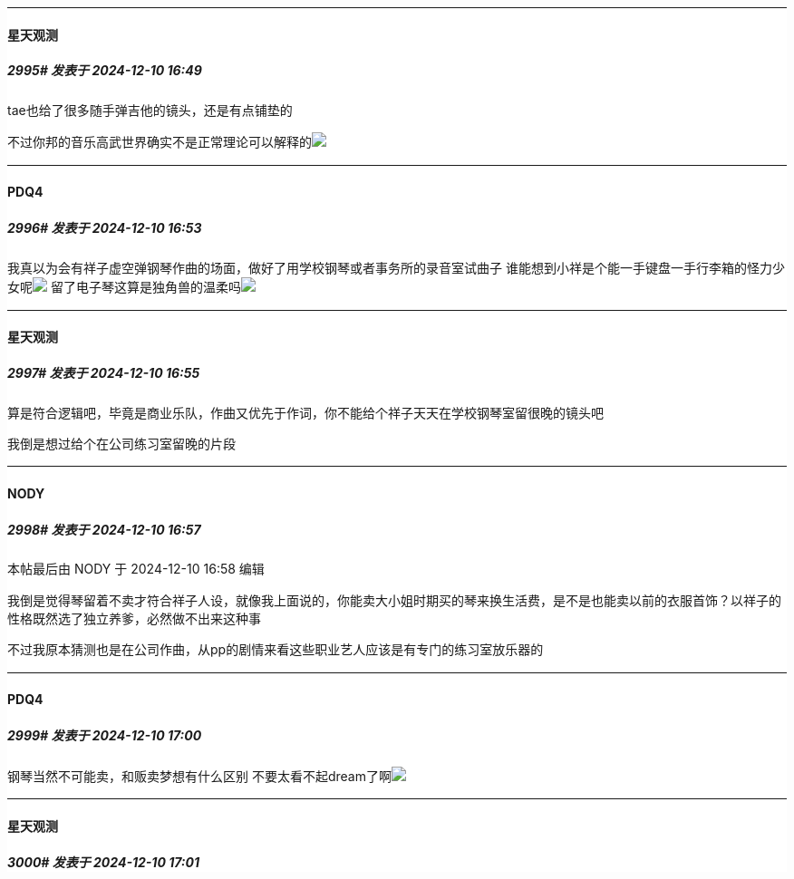 
*****

####  星天观测  
##### 2995#       发表于 2024-12-10 16:49

tae也给了很多随手弹吉他的镜头，还是有点铺垫的

不过你邦的音乐高武世界确实不是正常理论可以解释的<img src="https://static.saraba1st.com/image/smiley/face2017/034.png" referrerpolicy="no-referrer">

*****

####  PDQ4  
##### 2996#       发表于 2024-12-10 16:53

我真以为会有祥子虚空弹钢琴作曲的场面，做好了用学校钢琴或者事务所的录音室试曲子
谁能想到小祥是个能一手键盘一手行李箱的怪力少女呢<img src="https://static.saraba1st.com/image/smiley/face2017/118.png" referrerpolicy="no-referrer">
留了电子琴这算是独角兽的温柔吗<img src="https://static.saraba1st.com/image/smiley/face2017/169.gif" referrerpolicy="no-referrer">


*****

####  星天观测  
##### 2997#       发表于 2024-12-10 16:55

算是符合逻辑吧，毕竟是商业乐队，作曲又优先于作词，你不能给个祥子天天在学校钢琴室留很晚的镜头吧

我倒是想过给个在公司练习室留晚的片段

*****

####  NODY  
##### 2998#       发表于 2024-12-10 16:57

 本帖最后由 NODY 于 2024-12-10 16:58 编辑 

我倒是觉得琴留着不卖才符合祥子人设，就像我上面说的，你能卖大小姐时期买的琴来换生活费，是不是也能卖以前的衣服首饰？以祥子的性格既然选了独立养爹，必然做不出来这种事

不过我原本猜测也是在公司作曲，从pp的剧情来看这些职业艺人应该是有专门的练习室放乐器的

*****

####  PDQ4  
##### 2999#       发表于 2024-12-10 17:00

钢琴当然不可能卖，和贩卖梦想有什么区别
不要太看不起dream了啊<img src="https://static.saraba1st.com/image/smiley/face2017/067.png" referrerpolicy="no-referrer">


*****

####  星天观测  
##### 3000#       发表于 2024-12-10 17:01
